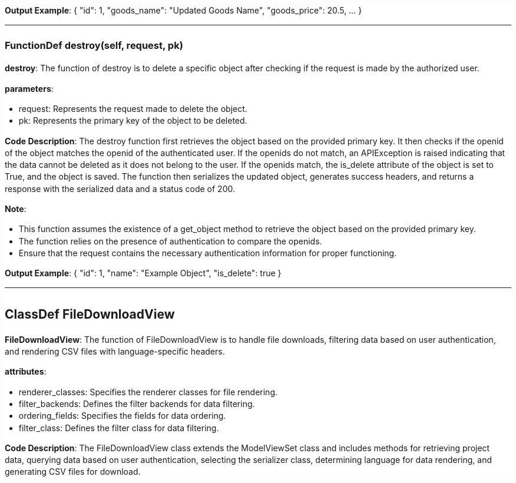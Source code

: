 **Output Example**:
{
    "id": 1,
    "goods_name": "Updated Goods Name",
    "goods_price": 20.5,
    ...
}
***
### FunctionDef destroy(self, request, pk)
**destroy**: The function of destroy is to delete a specific object after checking if the request is made by the authorized user.

**parameters**:
- request: Represents the request made to delete the object.
- pk: Represents the primary key of the object to be deleted.

**Code Description**:
The destroy function first retrieves the object based on the provided primary key. It then checks if the openid of the object matches the openid of the authenticated user. If the openids do not match, an APIException is raised indicating that the data cannot be deleted as it does not belong to the user. If the openids match, the is_delete attribute of the object is set to True, and the object is saved. The function then serializes the updated object, generates success headers, and returns a response with the serialized data and a status code of 200.

**Note**:
- This function assumes the existence of a get_object method to retrieve the object based on the provided primary key.
- The function relies on the presence of authentication to compare the openids.
- Ensure that the request contains the necessary authentication information for proper functioning.

**Output Example**:
{
    "id": 1,
    "name": "Example Object",
    "is_delete": true
}
***
## ClassDef FileDownloadView
**FileDownloadView**: The function of FileDownloadView is to handle file downloads, filtering data based on user authentication, and rendering CSV files with language-specific headers.

**attributes**:
- renderer_classes: Specifies the renderer classes for file rendering.
- filter_backends: Defines the filter backends for data filtering.
- ordering_fields: Specifies the fields for data ordering.
- filter_class: Defines the filter class for data filtering.

**Code Description**:
The FileDownloadView class extends the ModelViewSet class and includes methods for retrieving project data, querying data based on user authentication, selecting the serializer class, determining language for data rendering, and generating CSV files for download. 
